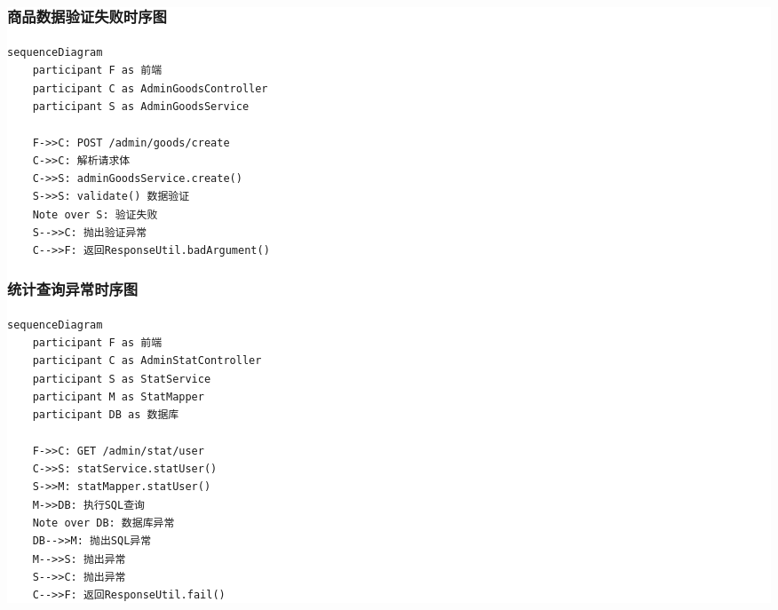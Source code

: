 ### 商品数据验证失败时序图
```mermaid
sequenceDiagram
    participant F as 前端
    participant C as AdminGoodsController
    participant S as AdminGoodsService
    
    F->>C: POST /admin/goods/create
    C->>C: 解析请求体
    C->>S: adminGoodsService.create()
    S->>S: validate() 数据验证
    Note over S: 验证失败
    S-->>C: 抛出验证异常
    C-->>F: 返回ResponseUtil.badArgument()
```

### 统计查询异常时序图
```mermaid
sequenceDiagram
    participant F as 前端
    participant C as AdminStatController
    participant S as StatService
    participant M as StatMapper
    participant DB as 数据库
    
    F->>C: GET /admin/stat/user
    C->>S: statService.statUser()
    S->>M: statMapper.statUser()
    M->>DB: 执行SQL查询
    Note over DB: 数据库异常
    DB-->>M: 抛出SQL异常
    M-->>S: 抛出异常
    S-->>C: 抛出异常
    C-->>F: 返回ResponseUtil.fail()
```